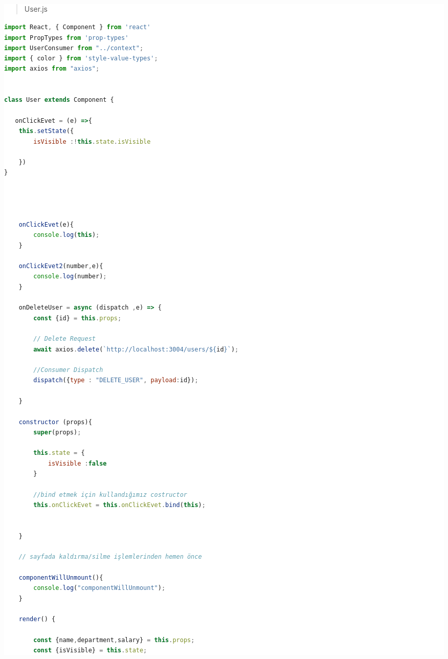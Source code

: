> User.js

```js
import React, { Component } from 'react'
import PropTypes from 'prop-types'
import UserConsumer from "../context";
import { color } from 'style-value-types';
import axios from "axios";


class User extends Component {
    
   onClickEvet = (e) =>{
    this.setState({
        isVisible :!this.state.isVisible

    })
}


    

    onClickEvet(e){
        console.log(this);
    }

    onClickEvet2(number,e){
        console.log(number);
    }

    onDeleteUser = async (dispatch ,e) => {
        const {id} = this.props;

        // Delete Request
        await axios.delete(`http://localhost:3004/users/${id}`);

        //Consumer Dispatch
        dispatch({type : "DELETE_USER", payload:id});

    }

    constructor (props){
        super(props);

        this.state = {
            isVisible :false
        }

        //bind etmek için kullandığımız costructor
        this.onClickEvet = this.onClickEvet.bind(this);


    }

    // sayfada kaldırma/silme işlemlerinden hemen önce

    componentWillUnmount(){
        console.log("componentWillUnmount");
    }

    render() {

        const {name,department,salary} = this.props;
        const {isVisible} = this.state;
```